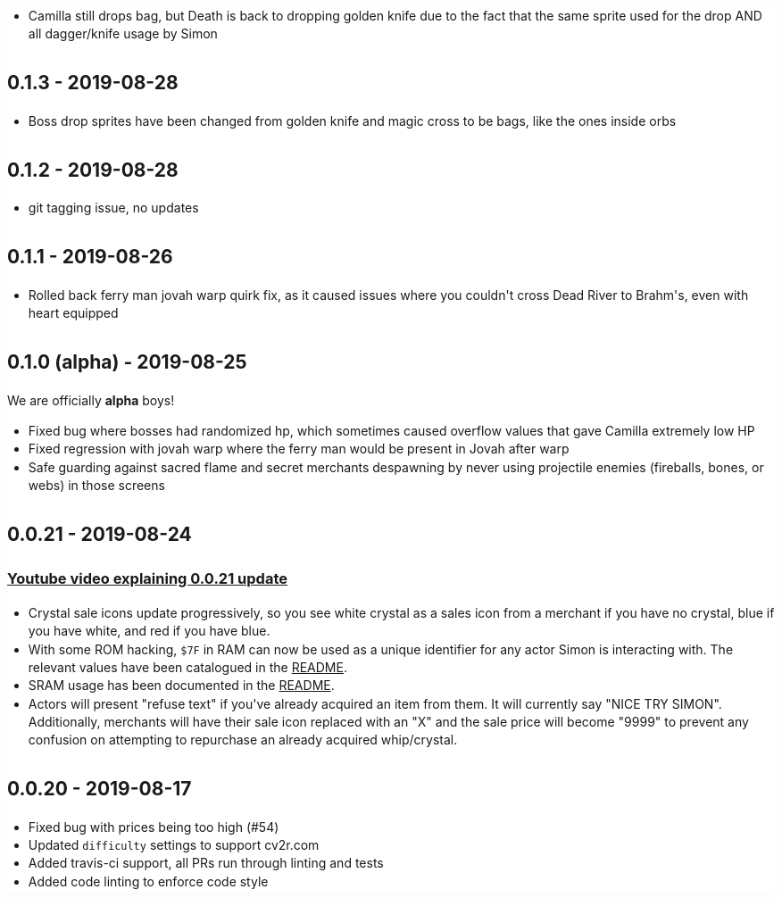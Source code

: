 * Camilla still drops bag, but Death is back to dropping golden knife due to the fact that the same sprite used for the drop AND all dagger/knife usage by Simon

## 0.1.3 - 2019-08-28

* Boss drop sprites have been changed from golden knife and magic cross to be bags, like the ones inside orbs

## 0.1.2 - 2019-08-28

* git tagging issue, no updates

## 0.1.1 - 2019-08-26

* Rolled back ferry man jovah warp quirk fix, as it caused issues where you couldn't cross Dead River to Brahm's, even with heart equipped

## 0.1.0 (alpha) - 2019-08-25

We are officially **alpha** boys!

* Fixed bug where bosses had randomized hp, which sometimes caused overflow values that gave Camilla extremely low HP
* Fixed regression with jovah warp where the ferry man would be present in Jovah after warp
* Safe guarding against sacred flame and secret merchants despawning by never using projectile enemies (fireballs, bones, or webs) in those screens

## 0.0.21 - 2019-08-24

### [Youtube video explaining 0.0.21 update](https://www.youtube.com/watch?v=FI9WD07OFjM)

* Crystal sale icons update progressively, so you see white crystal as a sales icon from a merchant if you have no crystal, blue if you have white, and red if you have blue.
* With some ROM hacking, `$7F` in RAM can now be used as a unique identifier for any actor Simon is interacting with. The relevant values have been catalogued in the [README](https://github.com/tonylukasavage/cv2r#code-locations-for-all-actors-that-can-hold-items).
* SRAM usage has been documented in the [README](https://github.com/tonylukasavage/cv2r#sram-usage).
* Actors will present "refuse text" if you've already acquired an item from them. It will currently say "NICE TRY SIMON". Additionally, merchants will have their sale icon replaced with an "X" and the sale price will become "9999" to prevent any confusion on attempting to repurchase an already acquired whip/crystal.

## 0.0.20 - 2019-08-17

* Fixed bug with prices being too high (#54)
* Updated `difficulty` settings to support cv2r.com
* Added travis-ci support, all PRs run through linting and tests
* Added code linting to enforce code style
